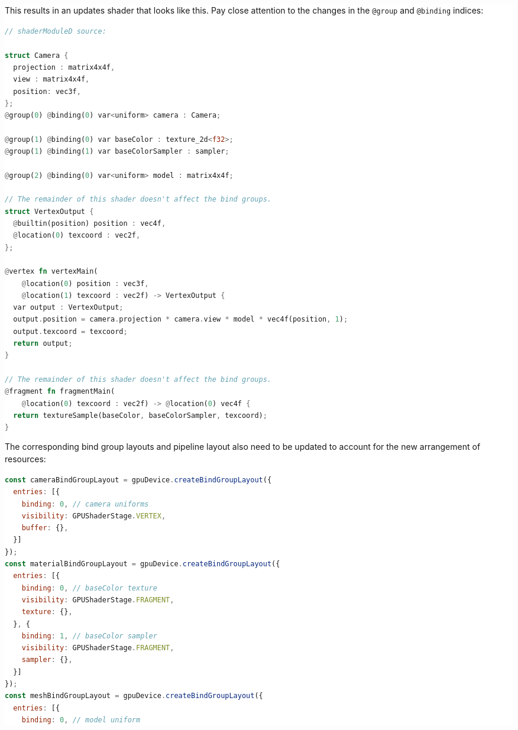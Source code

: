 This results in an updates shader that looks like this. Pay close attention to the changes in the `@group` and `@binding` indices:

```rust
// shaderModuleD source:

struct Camera {
  projection : matrix4x4f,
  view : matrix4x4f,
  position: vec3f,
};
@group(0) @binding(0) var<uniform> camera : Camera;

@group(1) @binding(0) var baseColor : texture_2d<f32>;
@group(1) @binding(1) var baseColorSampler : sampler;

@group(2) @binding(0) var<uniform> model : matrix4x4f;

// The remainder of this shader doesn't affect the bind groups.
struct VertexOutput {
  @builtin(position) position : vec4f,
  @location(0) texcoord : vec2f,
};

@vertex fn vertexMain(
    @location(0) position : vec3f,
    @location(1) texcoord : vec2f) -> VertexOutput {
  var output : VertexOutput;
  output.position = camera.projection * camera.view * model * vec4f(position, 1);
  output.texcoord = texcoord;
  return output;
}

// The remainder of this shader doesn't affect the bind groups.
@fragment fn fragmentMain(
    @location(0) texcoord : vec2f) -> @location(0) vec4f {
  return textureSample(baseColor, baseColorSampler, texcoord);
}
```

The corresponding bind group layouts and pipeline layout also need to be updated to account for the new arrangement of resources:

```js
const cameraBindGroupLayout = gpuDevice.createBindGroupLayout({
  entries: [{
    binding: 0, // camera uniforms
    visibility: GPUShaderStage.VERTEX,
    buffer: {},
  }]
});
const materialBindGroupLayout = gpuDevice.createBindGroupLayout({
  entries: [{
    binding: 0, // baseColor texture
    visibility: GPUShaderStage.FRAGMENT,
    texture: {},
  }, {
    binding: 1, // baseColor sampler
    visibility: GPUShaderStage.FRAGMENT,
    sampler: {},
  }]
});
const meshBindGroupLayout = gpuDevice.createBindGroupLayout({
  entries: [{
    binding: 0, // model uniform
```